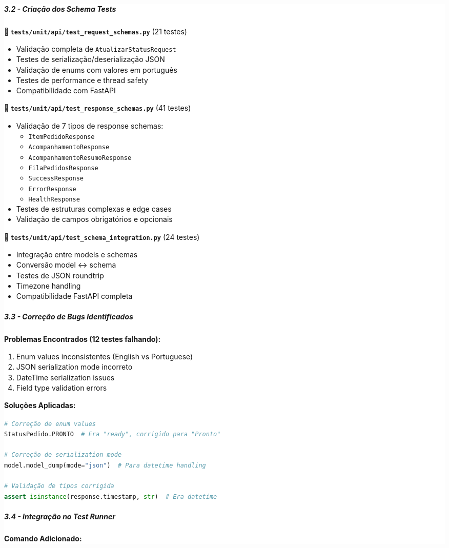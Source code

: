 ##### **3.2 - Criação dos Schema Tests**

**🔸 `tests/unit/api/test_request_schemas.py`** (21 testes)

-   Validação completa de `AtualizarStatusRequest`
-   Testes de serialização/deserialização JSON
-   Validação de enums com valores em português
-   Testes de performance e thread safety
-   Compatibilidade com FastAPI

**🔸 `tests/unit/api/test_response_schemas.py`** (41 testes)

-   Validação de 7 tipos de response schemas:
    -   `ItemPedidoResponse`
    -   `AcompanhamentoResponse`
    -   `AcompanhamentoResumoResponse`
    -   `FilaPedidosResponse`
    -   `SuccessResponse`
    -   `ErrorResponse`
    -   `HealthResponse`
-   Testes de estruturas complexas e edge cases
-   Validação de campos obrigatórios e opcionais

**🔸 `tests/unit/api/test_schema_integration.py`** (24 testes)

-   Integração entre models e schemas
-   Conversão model ↔ schema
-   Testes de JSON roundtrip
-   Timezone handling
-   Compatibilidade FastAPI completa

##### **3.3 - Correção de Bugs Identificados**

**Problemas Encontrados (12 testes falhando):**

1. Enum values inconsistentes (English vs Portuguese)
2. JSON serialization mode incorreto
3. DateTime serialization issues
4. Field type validation errors

**Soluções Aplicadas:**

```python
# Correção de enum values
StatusPedido.PRONTO  # Era "ready", corrigido para "Pronto"

# Correção de serialization mode
model.model_dump(mode="json")  # Para datetime handling

# Validação de tipos corrigida
assert isinstance(response.timestamp, str)  # Era datetime
```

##### **3.4 - Integração no Test Runner**

**Comando Adicionado:**
